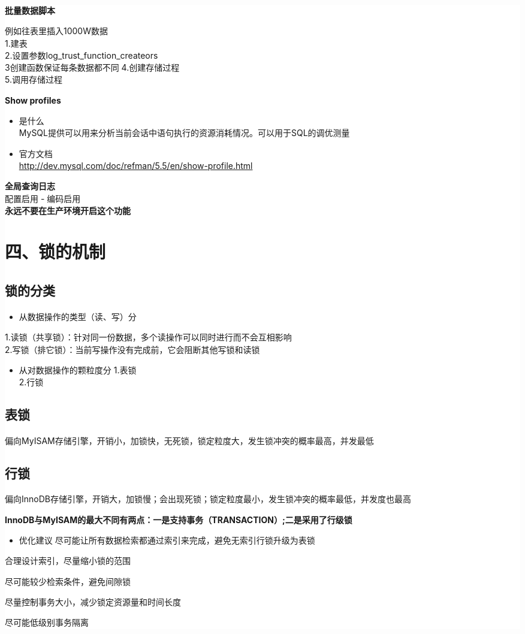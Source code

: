 **批量数据脚本**  
  
例如往表里插入1000W数据  
1.建表  
2.设置参数log_trust_function_createors  
3创建函数保证每条数据都不同
4.创建存储过程  
5.调用存储过程    
  
**Show profiles**  
  

- 是什么  
MySQL提供可以用来分析当前会话中语句执行的资源消耗情况。可以用于SQL的调优测量  

- 官方文档  
http://dev.mysql.com/doc/refman/5.5/en/show-profile.html  
  

**全局查询日志**  
配置启用 - 编码启用  
**永远不要在生产环境开启这个功能**  
  
  
# 四、锁的机制  
  
## 锁的分类   

- 从数据操作的类型（读、写）分

1.读锁（共享锁）：针对同一份数据，多个读操作可以同时进行而不会互相影响  
2.写锁（排它锁）：当前写操作没有完成前，它会阻断其他写锁和读锁  

- 从对数据操作的颗粒度分
1.表锁  
2.行锁  
  

## 表锁  
偏向MyISAM存储引擎，开销小，加锁快，无死锁，锁定粒度大，发生锁冲突的概率最高，并发最低  
  
## 行锁 
偏向InnoDB存储引擎，开销大，加锁慢；会出现死锁；锁定粒度最小，发生锁冲突的概率最低，并发度也最高  
  
**InnoDB与MyISAM的最大不同有两点：一是支持事务（TRANSACTION）;二是采用了行级锁**   
  

- 优化建议
尽可能让所有数据检索都通过索引来完成，避免无索引行锁升级为表锁  
  
合理设计索引，尽量缩小锁的范围  
  
尽可能较少检索条件，避免间隙锁  
  
尽量控制事务大小，减少锁定资源量和时间长度  
  
尽可能低级别事务隔离  
   